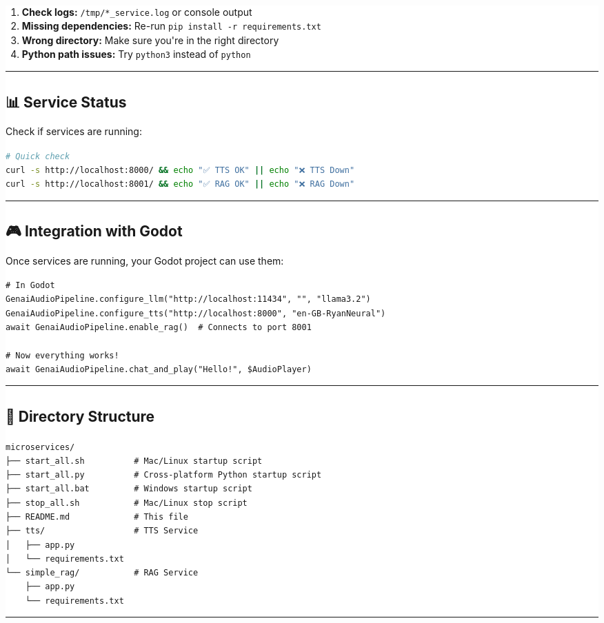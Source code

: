 1. **Check logs:** `/tmp/*_service.log` or console output
2. **Missing dependencies:** Re-run `pip install -r requirements.txt`
3. **Wrong directory:** Make sure you're in the right directory
4. **Python path issues:** Try `python3` instead of `python`

---

## 📊 Service Status

Check if services are running:

```bash
# Quick check
curl -s http://localhost:8000/ && echo "✅ TTS OK" || echo "❌ TTS Down"
curl -s http://localhost:8001/ && echo "✅ RAG OK" || echo "❌ RAG Down"
```

---

## 🎮 Integration with Godot

Once services are running, your Godot project can use them:

```gdscript
# In Godot
GenaiAudioPipeline.configure_llm("http://localhost:11434", "", "llama3.2")
GenaiAudioPipeline.configure_tts("http://localhost:8000", "en-GB-RyanNeural")
await GenaiAudioPipeline.enable_rag()  # Connects to port 8001

# Now everything works!
await GenaiAudioPipeline.chat_and_play("Hello!", $AudioPlayer)
```

---

## 📁 Directory Structure

```
microservices/
├── start_all.sh          # Mac/Linux startup script
├── start_all.py          # Cross-platform Python startup script  
├── start_all.bat         # Windows startup script
├── stop_all.sh           # Mac/Linux stop script
├── README.md             # This file
├── tts/                  # TTS Service
│   ├── app.py
│   └── requirements.txt
└── simple_rag/           # RAG Service
    ├── app.py
    └── requirements.txt
```

---
